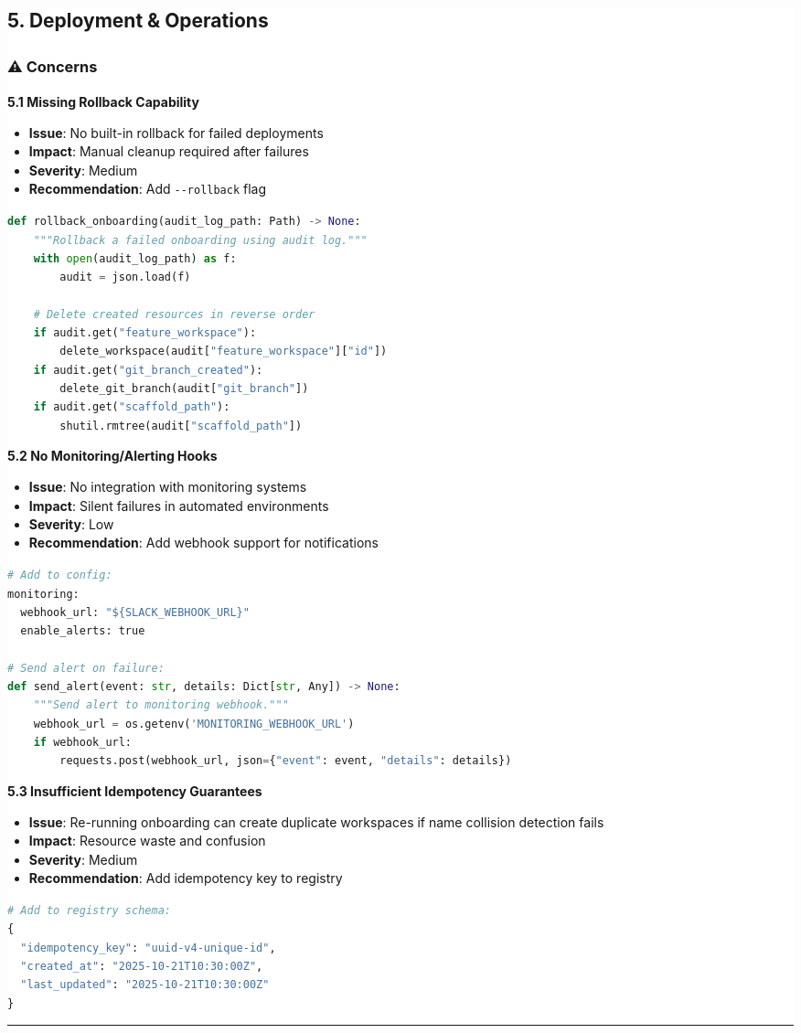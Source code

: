 
## 5. Deployment & Operations

### ⚠️ Concerns

**5.1 Missing Rollback Capability**
- **Issue**: No built-in rollback for failed deployments
- **Impact**: Manual cleanup required after failures
- **Severity**: Medium
- **Recommendation**: Add `--rollback` flag

```python
def rollback_onboarding(audit_log_path: Path) -> None:
    """Rollback a failed onboarding using audit log."""
    with open(audit_log_path) as f:
        audit = json.load(f)
    
    # Delete created resources in reverse order
    if audit.get("feature_workspace"):
        delete_workspace(audit["feature_workspace"]["id"])
    if audit.get("git_branch_created"):
        delete_git_branch(audit["git_branch"])
    if audit.get("scaffold_path"):
        shutil.rmtree(audit["scaffold_path"])
```

**5.2 No Monitoring/Alerting Hooks**
- **Issue**: No integration with monitoring systems
- **Impact**: Silent failures in automated environments
- **Severity**: Low
- **Recommendation**: Add webhook support for notifications

```python
# Add to config:
monitoring:
  webhook_url: "${SLACK_WEBHOOK_URL}"
  enable_alerts: true

# Send alert on failure:
def send_alert(event: str, details: Dict[str, Any]) -> None:
    """Send alert to monitoring webhook."""
    webhook_url = os.getenv('MONITORING_WEBHOOK_URL')
    if webhook_url:
        requests.post(webhook_url, json={"event": event, "details": details})
```

**5.3 Insufficient Idempotency Guarantees**
- **Issue**: Re-running onboarding can create duplicate workspaces if name collision detection fails
- **Impact**: Resource waste and confusion
- **Severity**: Medium
- **Recommendation**: Add idempotency key to registry

```python
# Add to registry schema:
{
  "idempotency_key": "uuid-v4-unique-id",
  "created_at": "2025-10-21T10:30:00Z",
  "last_updated": "2025-10-21T10:30:00Z"
}
```

---